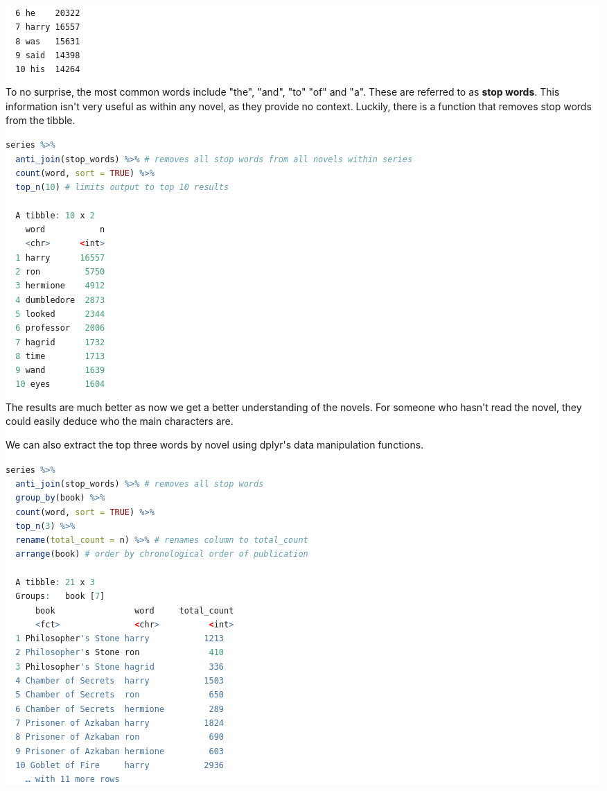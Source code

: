 ```r101
  6 he    20322
  7 harry 16557
  8 was   15631
  9 said  14398
  10 his  14264
```

To no surprise, the most common words include "the", "and", "to" "of" and "a". These are referred to as **stop words**. This information isn't very useful as within any novel, as they provide no context. Luckily, there is a function that removes stop words from the tibble.

```r
series %>%
  anti_join(stop_words) %>% # removes all stop words from all novels within series
  count(word, sort = TRUE) %>%
  top_n(10) # limits output to top 10 results

  A tibble: 10 x 2
    word           n
    <chr>      <int>
  1 harry      16557
  2 ron         5750
  3 hermione    4912
  4 dumbledore  2873
  5 looked      2344
  6 professor   2006
  7 hagrid      1732
  8 time        1713
  9 wand        1639
  10 eyes       1604
```

The results are much better as now we get a better understanding of the novels. For someone who hasn't read the novel, they could easily deduce who the main characters are.

We can also extract the top three words by novel using dplyr's data manipulation functions.

```r
series %>%
  anti_join(stop_words) %>% # removes all stop words
  group_by(book) %>%
  count(word, sort = TRUE) %>%
  top_n(3) %>%
  rename(total_count = n) %>% # renames column to total_count
  arrange(book) # order by chronological order of publication

  A tibble: 21 x 3
  Groups:   book [7]
      book                word     total_count
      <fct>               <chr>          <int>
  1 Philosopher's Stone harry           1213
  2 Philosopher's Stone ron              410
  3 Philosopher's Stone hagrid           336
  4 Chamber of Secrets  harry           1503
  5 Chamber of Secrets  ron              650
  6 Chamber of Secrets  hermione         289
  7 Prisoner of Azkaban harry           1824
  8 Prisoner of Azkaban ron              690
  9 Prisoner of Azkaban hermione         603
  10 Goblet of Fire     harry           2936
    … with 11 more rows
```
